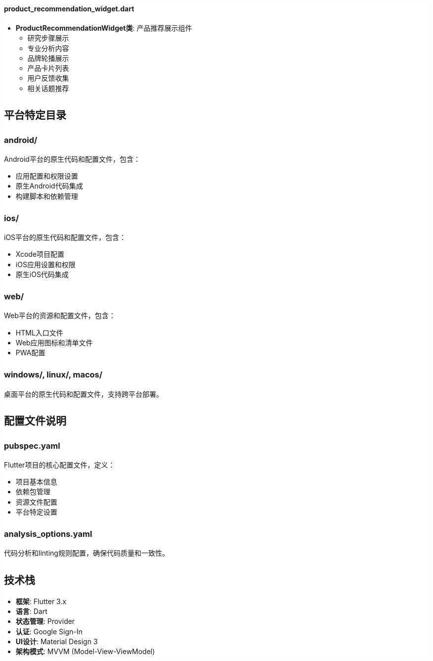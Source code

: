 #### product_recommendation_widget.dart
- **ProductRecommendationWidget类**: 产品推荐展示组件
  - 研究步骤展示
  - 专业分析内容
  - 品牌轮播展示
  - 产品卡片列表
  - 用户反馈收集
  - 相关话题推荐

## 平台特定目录

### android/
Android平台的原生代码和配置文件，包含：
- 应用配置和权限设置
- 原生Android代码集成
- 构建脚本和依赖管理

### ios/
iOS平台的原生代码和配置文件，包含：
- Xcode项目配置
- iOS应用设置和权限
- 原生iOS代码集成

### web/
Web平台的资源和配置文件，包含：
- HTML入口文件
- Web应用图标和清单文件
- PWA配置

### windows/, linux/, macos/
桌面平台的原生代码和配置文件，支持跨平台部署。

## 配置文件说明

### pubspec.yaml
Flutter项目的核心配置文件，定义：
- 项目基本信息
- 依赖包管理
- 资源文件配置
- 平台特定设置

### analysis_options.yaml
代码分析和linting规则配置，确保代码质量和一致性。

## 技术栈

- **框架**: Flutter 3.x
- **语言**: Dart
- **状态管理**: Provider
- **认证**: Google Sign-In
- **UI设计**: Material Design 3
- **架构模式**: MVVM (Model-View-ViewModel)

